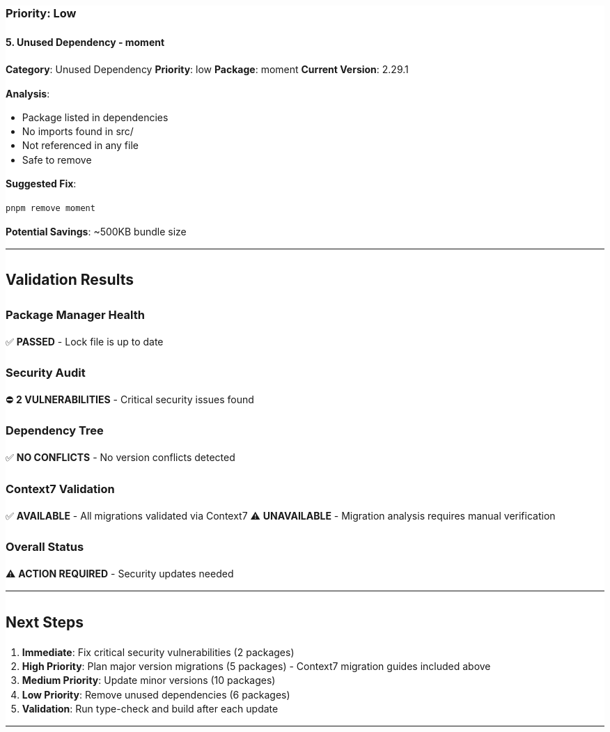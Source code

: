 ### Priority: Low

#### 5. Unused Dependency - moment

**Category**: Unused Dependency
**Priority**: low
**Package**: moment
**Current Version**: 2.29.1

**Analysis**:
- Package listed in dependencies
- No imports found in src/
- Not referenced in any file
- Safe to remove

**Suggested Fix**:
```bash
pnpm remove moment
```

**Potential Savings**: ~500KB bundle size

---

## Validation Results

### Package Manager Health
✅ **PASSED** - Lock file is up to date

### Security Audit
⛔ **2 VULNERABILITIES** - Critical security issues found

### Dependency Tree
✅ **NO CONFLICTS** - No version conflicts detected

### Context7 Validation
✅ **AVAILABLE** - All migrations validated via Context7
⚠️ **UNAVAILABLE** - Migration analysis requires manual verification

### Overall Status
⚠️ **ACTION REQUIRED** - Security updates needed

---

## Next Steps

1. **Immediate**: Fix critical security vulnerabilities (2 packages)
2. **High Priority**: Plan major version migrations (5 packages) - Context7 migration guides included above
3. **Medium Priority**: Update minor versions (10 packages)
4. **Low Priority**: Remove unused dependencies (6 packages)
5. **Validation**: Run type-check and build after each update

---